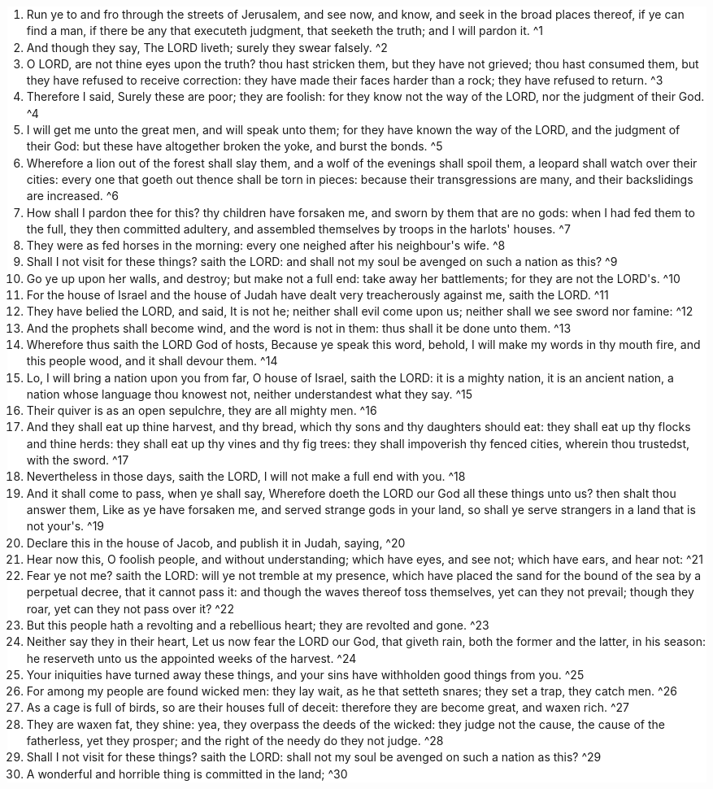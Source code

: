  1. Run ye to and fro through the streets of Jerusalem, and see now, and know, and seek in the broad places thereof, if ye can find a man, if there be any that executeth judgment, that seeketh the truth; and I will pardon it. ^1
 2. And though they say, The LORD liveth; surely they swear falsely. ^2
 3. O LORD, are not thine eyes upon the truth? thou hast stricken them, but they have not grieved; thou hast consumed them, but they have refused to receive correction: they have made their faces harder than a rock; they have refused to return. ^3
 4. Therefore I said, Surely these are poor; they are foolish: for they know not the way of the LORD, nor the judgment of their God. ^4
 5. I will get me unto the great men, and will speak unto them; for they have known the way of the LORD, and the judgment of their God: but these have altogether broken the yoke, and burst the bonds. ^5
 6. Wherefore a lion out of the forest shall slay them, and a wolf of the evenings shall spoil them, a leopard shall watch over their cities: every one that goeth out thence shall be torn in pieces: because their transgressions are many, and their backslidings are increased. ^6
 7. How shall I pardon thee for this? thy children have forsaken me, and sworn by them that are no gods: when I had fed them to the full, they then committed adultery, and assembled themselves by troops in the harlots' houses. ^7
 8. They were as fed horses in the morning: every one neighed after his neighbour's wife. ^8
 9. Shall I not visit for these things? saith the LORD: and shall not my soul be avenged on such a nation as this? ^9
 10. Go ye up upon her walls, and destroy; but make not a full end: take away her battlements; for they are not the LORD's. ^10
 11. For the house of Israel and the house of Judah have dealt very treacherously against me, saith the LORD. ^11
 12. They have belied the LORD, and said, It is not he; neither shall evil come upon us; neither shall we see sword nor famine: ^12
 13. And the prophets shall become wind, and the word is not in them: thus shall it be done unto them. ^13
 14. Wherefore thus saith the LORD God of hosts, Because ye speak this word, behold, I will make my words in thy mouth fire, and this people wood, and it shall devour them. ^14
 15. Lo, I will bring a nation upon you from far, O house of Israel, saith the LORD: it is a mighty nation, it is an ancient nation, a nation whose language thou knowest not, neither understandest what they say. ^15
 16. Their quiver is as an open sepulchre, they are all mighty men. ^16
 17. And they shall eat up thine harvest, and thy bread, which thy sons and thy daughters should eat: they shall eat up thy flocks and thine herds: they shall eat up thy vines and thy fig trees: they shall impoverish thy fenced cities, wherein thou trustedst, with the sword. ^17
 18. Nevertheless in those days, saith the LORD, I will not make a full end with you. ^18
 19. And it shall come to pass, when ye shall say, Wherefore doeth the LORD our God all these things unto us? then shalt thou answer them, Like as ye have forsaken me, and served strange gods in your land, so shall ye serve strangers in a land that is not your's. ^19
 20. Declare this in the house of Jacob, and publish it in Judah, saying, ^20
 21. Hear now this, O foolish people, and without understanding; which have eyes, and see not; which have ears, and hear not: ^21
 22. Fear ye not me? saith the LORD: will ye not tremble at my presence, which have placed the sand for the bound of the sea by a perpetual decree, that it cannot pass it: and though the waves thereof toss themselves, yet can they not prevail; though they roar, yet can they not pass over it? ^22
 23. But this people hath a revolting and a rebellious heart; they are revolted and gone. ^23
 24. Neither say they in their heart, Let us now fear the LORD our God, that giveth rain, both the former and the latter, in his season: he reserveth unto us the appointed weeks of the harvest. ^24
 25. Your iniquities have turned away these things, and your sins have withholden good things from you. ^25
 26. For among my people are found wicked men: they lay wait, as he that setteth snares; they set a trap, they catch men. ^26
 27. As a cage is full of birds, so are their houses full of deceit: therefore they are become great, and waxen rich. ^27
 28. They are waxen fat, they shine: yea, they overpass the deeds of the wicked: they judge not the cause, the cause of the fatherless, yet they prosper; and the right of the needy do they not judge. ^28
 29. Shall I not visit for these things? saith the LORD: shall not my soul be avenged on such a nation as this? ^29
 30. A wonderful and horrible thing is committed in the land; ^30